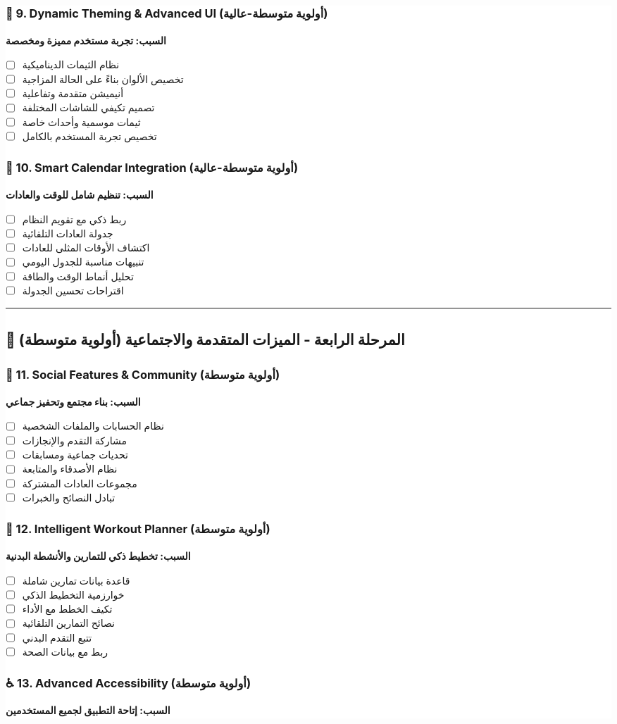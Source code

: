 ### 🎨 9. Dynamic Theming & Advanced UI (أولوية متوسطة-عالية)

**السبب: تجربة مستخدم مميزة ومخصصة**

- [ ] نظام الثيمات الديناميكية
- [ ] تخصيص الألوان بناءً على الحالة المزاجية
- [ ] أنيميشن متقدمة وتفاعلية
- [ ] تصميم تكيفي للشاشات المختلفة
- [ ] ثيمات موسمية وأحداث خاصة
- [ ] تخصيص تجربة المستخدم بالكامل

### 📅 10. Smart Calendar Integration (أولوية متوسطة-عالية)

**السبب: تنظيم شامل للوقت والعادات**

- [ ] ربط ذكي مع تقويم النظام
- [ ] جدولة العادات التلقائية
- [ ] اكتشاف الأوقات المثلى للعادات
- [ ] تنبيهات مناسبة للجدول اليومي
- [ ] تحليل أنماط الوقت والطاقة
- [ ] اقتراحات تحسين الجدولة

---

## 🌟 المرحلة الرابعة - الميزات المتقدمة والاجتماعية (أولوية متوسطة)

### 👥 11. Social Features & Community (أولوية متوسطة)

**السبب: بناء مجتمع وتحفيز جماعي**

- [ ] نظام الحسابات والملفات الشخصية
- [ ] مشاركة التقدم والإنجازات
- [ ] تحديات جماعية ومسابقات
- [ ] نظام الأصدقاء والمتابعة
- [ ] مجموعات العادات المشتركة
- [ ] تبادل النصائح والخبرات

### 🧠 12. Intelligent Workout Planner (أولوية متوسطة)

**السبب: تخطيط ذكي للتمارين والأنشطة البدنية**

- [ ] قاعدة بيانات تمارين شاملة
- [ ] خوارزمية التخطيط الذكي
- [ ] تكيف الخطط مع الأداء
- [ ] نصائح التمارين التلقائية
- [ ] تتبع التقدم البدني
- [ ] ربط مع بيانات الصحة

### ♿ 13. Advanced Accessibility (أولوية متوسطة)

**السبب: إتاحة التطبيق لجميع المستخدمين**
